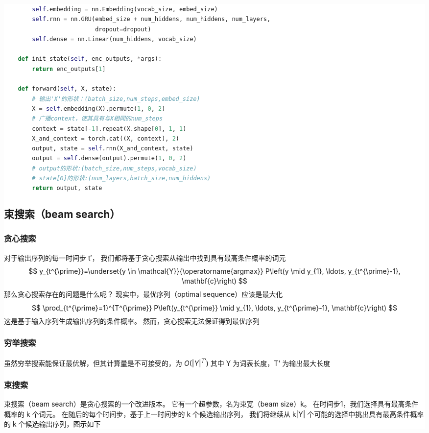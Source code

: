 ```python
        self.embedding = nn.Embedding(vocab_size, embed_size)
        self.rnn = nn.GRU(embed_size + num_hiddens, num_hiddens, num_layers,
                          dropout=dropout)
        self.dense = nn.Linear(num_hiddens, vocab_size)

    def init_state(self, enc_outputs, *args):
        return enc_outputs[1]

    def forward(self, X, state):
        # 输出'X'的形状：(batch_size,num_steps,embed_size)
        X = self.embedding(X).permute(1, 0, 2)
        # 广播context，使其具有与X相同的num_steps
        context = state[-1].repeat(X.shape[0], 1, 1)
        X_and_context = torch.cat((X, context), 2)
        output, state = self.rnn(X_and_context, state)
        output = self.dense(output).permute(1, 0, 2)
        # output的形状:(batch_size,num_steps,vocab_size)
        # state[0]的形状:(num_layers,batch_size,num_hiddens)
        return output, state
```

## 束搜索（beam search）

### 贪心搜索

对于输出序列的每一时间步 t′， 我们都将基于贪心搜索从输出中找到具有最高条件概率的词元
$$
y_{t^{\prime}}=\underset{y \in \mathcal{Y}}{\operatorname{argmax}} P\left(y \mid y_{1}, \ldots, y_{t^{\prime}-1}, \mathbf{c}\right)
$$
那么贪心搜索存在的问题是什么呢？ 现实中，最优序列（optimal sequence）应该是最大化
$$
\prod_{t^{\prime}=1}^{T^{\prime}} P\left(y_{t^{\prime}} \mid y_{1}, \ldots, y_{t^{\prime}-1}, \mathbf{c}\right)
$$
这是基于输入序列生成输出序列的条件概率。 然而，贪心搜索无法保证得到最优序列

### 穷举搜索

虽然穷举搜索能保证最优解，但其计算量是不可接受的，为 $O(|Y|^{T'})$ 其中 Y 为词表长度，T' 为输出最大长度

### 束搜索

束搜索（beam search）是贪心搜索的一个改进版本。 它有一个超参数，名为束宽（beam size）k。 在时间步1，我们选择具有最高条件概率的 k 个词元。 在随后的每个时间步，基于上一时间步的 k 个候选输出序列， 我们将继续从 k|Y| 个可能的选择中挑出具有最高条件概率的 k 个候选输出序列，图示如下
